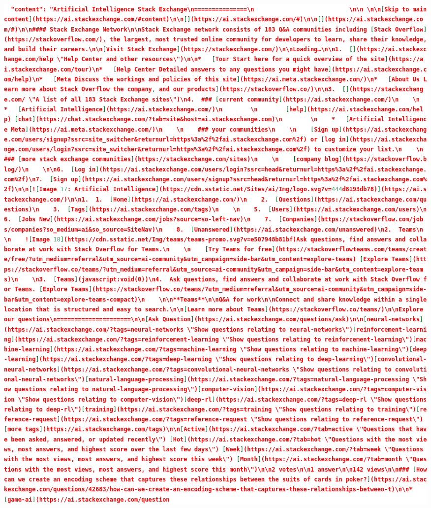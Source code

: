 ```json
  "content": "Artificial Intelligence Stack Exchange\n===============\n                           \n\n \n\n[Skip to main content](https://ai.stackexchange.com/#content)\n\n[](https://ai.stackexchange.com/#)\n\n[](https://ai.stackexchange.com/#)\n\n#### Stack Exchange Network\n\nStack Exchange network consists of 183 Q&A communities including [Stack Overflow](https://stackoverflow.com/), the largest, most trusted online community for developers to learn, share their knowledge, and build their careers.\n\n[Visit Stack Exchange](https://stackexchange.com/)\n\nLoading…\n\n1.  [](https://ai.stackexchange.com/help \"Help Center and other resources\")\n\n*   [Tour Start here for a quick overview of the site](https://ai.stackexchange.com/tour)\n*   [Help Center Detailed answers to any questions you might have](https://ai.stackexchange.com/help)\n*   [Meta Discuss the workings and policies of this site](https://ai.meta.stackexchange.com/)\n*   [About Us Learn more about Stack Overflow the company, and our products](https://stackoverflow.co/)\n\n3.  [](https://stackexchange.com/ \"A list of all 183 Stack Exchange sites\")\n4.  ### [current community](https://ai.stackexchange.com/)\n    \n    *   [Artificial Intelligence](https://ai.stackexchange.com/)\n        \n        [help](https://ai.stackexchange.com/help) [chat](https://chat.stackexchange.com/?tab=site&host=ai.stackexchange.com)\n        \n    *   [Artificial Intelligence Meta](https://ai.meta.stackexchange.com/)\n    \n    ### your communities\n    \n    [Sign up](https://ai.stackexchange.com/users/signup?ssrc=site_switcher&returnurl=https%3a%2f%2fai.stackexchange.com%2f) or [log in](https://ai.stackexchange.com/users/login?ssrc=site_switcher&returnurl=https%3a%2f%2fai.stackexchange.com%2f) to customize your list.\n    \n    ### [more stack exchange communities](https://stackexchange.com/sites)\n    \n    [company blog](https://stackoverflow.blog/)\n    \n\n6.  [Log in](https://ai.stackexchange.com/users/login?ssrc=head&returnurl=https%3a%2f%2fai.stackexchange.com%2f)\n7.  [Sign up](https://ai.stackexchange.com/users/signup?ssrc=head&returnurl=https%3a%2f%2fai.stackexchange.com%2f)\n\n[![Image 17: Artificial Intelligence](https://cdn.sstatic.net/Sites/ai/Img/logo.svg?v=444d8193db78)](https://ai.stackexchange.com/)\n\n1.  1.  [Home](https://ai.stackexchange.com/)\n    2.  [Questions](https://ai.stackexchange.com/questions)\n    3.  [Tags](https://ai.stackexchange.com/tags)\n    \n    5.  [Users](https://ai.stackexchange.com/users)\n    6.  [Jobs New](https://ai.stackexchange.com/jobs?source=so-left-nav)\n    7.  [Companies](https://stackoverflow.com/jobs/companies?so_medium=ai&so_source=SiteNav)\n    8.  [Unanswered](https://ai.stackexchange.com/unanswered)\n2.  Teams\n    \n    ![Image 18](https://cdn.sstatic.net/Img/teams/teams-promo.svg?v=e507948b81bf)Ask questions, find answers and collaborate at work with Stack Overflow for Teams.\n    \n    [Try Teams for free](https://stackoverflowteams.com/teams/create/free/?utm_medium=referral&utm_source=ai-community&utm_campaign=side-bar&utm_content=explore-teams) [Explore Teams](https://stackoverflow.co/teams/?utm_medium=referral&utm_source=ai-community&utm_campaign=side-bar&utm_content=explore-teams)\n    \n3.  [Teams](javascript:void(0))\n4.  Ask questions, find answers and collaborate at work with Stack Overflow for Teams. [Explore Teams](https://stackoverflow.co/teams/?utm_medium=referral&utm_source=ai-community&utm_campaign=side-bar&utm_content=explore-teams-compact)\n    \n\n**Teams**\n\nQ&A for work\n\nConnect and share knowledge within a single location that is structured and easy to search.\n\n[Learn more about Teams](https://stackoverflow.co/teams/)\n\nExplore our questions\n=====================\n\n[Ask Question](https://ai.stackexchange.com/questions/ask)\n\n[neural-networks](https://ai.stackexchange.com/?tags=neural-networks \"Show questions relating to neural-networks\")[reinforcement-learning](https://ai.stackexchange.com/?tags=reinforcement-learning \"Show questions relating to reinforcement-learning\")[machine-learning](https://ai.stackexchange.com/?tags=machine-learning \"Show questions relating to machine-learning\")[deep-learning](https://ai.stackexchange.com/?tags=deep-learning \"Show questions relating to deep-learning\")[convolutional-neural-networks](https://ai.stackexchange.com/?tags=convolutional-neural-networks \"Show questions relating to convolutional-neural-networks\")[natural-language-processing](https://ai.stackexchange.com/?tags=natural-language-processing \"Show questions relating to natural-language-processing\")[computer-vision](https://ai.stackexchange.com/?tags=computer-vision \"Show questions relating to computer-vision\")[deep-rl](https://ai.stackexchange.com/?tags=deep-rl \"Show questions relating to deep-rl\")[training](https://ai.stackexchange.com/?tags=training \"Show questions relating to training\")[reference-request](https://ai.stackexchange.com/?tags=reference-request \"Show questions relating to reference-request\") [more tags](https://ai.stackexchange.com/tags)\n\n[Active](https://ai.stackexchange.com/?tab=active \"Questions that have been asked, answered, or updated recently\") [Hot](https://ai.stackexchange.com/?tab=hot \"Questions with the most views, most answers, and highest score over the last few days\") [Week](https://ai.stackexchange.com/?tab=week \"Questions with the most views, most answers, and highest score this week\") [Month](https://ai.stackexchange.com/?tab=month \"Questions with the most views, most answers, and highest score this month\")\n\n2 votes\n\n1 answer\n\n142 views\n\n### [How can we create an encoding scheme that captures these relationships between the suits of cards in poker?](https://ai.stackexchange.com/questions/42683/how-can-we-create-an-encoding-scheme-that-captures-these-relationships-between-t)\n\n*   [game-ai](https://ai.stackexchange.com/question
```